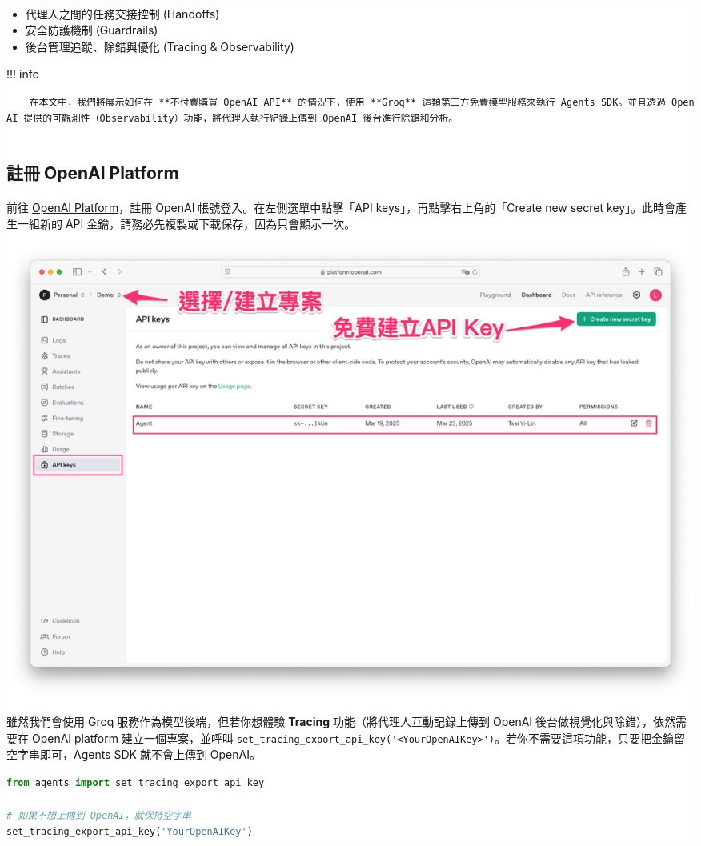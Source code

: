 - 代理人之間的任務交接控制 (Handoffs)
- 安全防護機制 (Guardrails)
- 後台管理追蹤、除錯與優化 (Tracing & Observability)

!!! info

        在本文中，我們將展示如何在 **不付費購買 OpenAI API** 的情況下，使用 **Groq** 這類第三方免費模型服務來執行 Agents SDK。並且透過 OpenAI 提供的可觀測性（Observability）功能，將代理人執行紀錄上傳到 OpenAI 後台進行除錯和分析。


---

## 註冊 OpenAI Platform
前往 [OpenAI Platform](https://platform.openai.com/)，註冊 OpenAI 帳號登入。在左側選單中點擊「API keys」，再點擊右上角的「Create new secret key」。此時會產生一組新的 API 金鑰，請務必先複製或下載保存，因為只會顯示一次。

![](./images/openai-agents-sdk-2.png)

雖然我們會使用 Groq 服務作為模型後端，但若你想體驗 **Tracing** 功能（將代理人互動記錄上傳到 OpenAI 後台做視覺化與除錯），依然需要在 OpenAI platform 建立一個專案，並呼叫 `set_tracing_export_api_key('<YourOpenAIKey>')`。若你不需要這項功能，只要把金鑰留空字串即可，Agents SDK 就不會上傳到 OpenAI。

```python
from agents import set_tracing_export_api_key

# 如果不想上傳到 OpenAI，就保持空字串
set_tracing_export_api_key('YourOpenAIKey')
```
